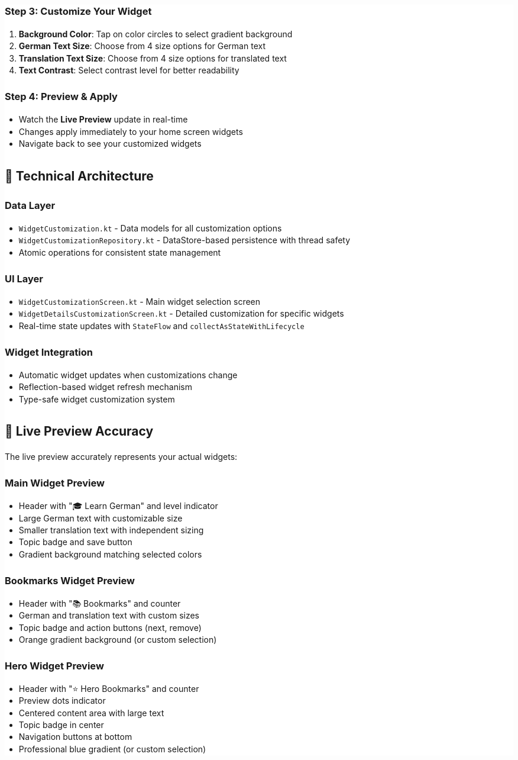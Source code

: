 ### **Step 3: Customize Your Widget**
1. **Background Color**: Tap on color circles to select gradient background
2. **German Text Size**: Choose from 4 size options for German text
3. **Translation Text Size**: Choose from 4 size options for translated text
4. **Text Contrast**: Select contrast level for better readability

### **Step 4: Preview & Apply**
- Watch the **Live Preview** update in real-time
- Changes apply immediately to your home screen widgets
- Navigate back to see your customized widgets

## 🔧 Technical Architecture

### **Data Layer**
- `WidgetCustomization.kt` - Data models for all customization options
- `WidgetCustomizationRepository.kt` - DataStore-based persistence with thread safety
- Atomic operations for consistent state management

### **UI Layer**
- `WidgetCustomizationScreen.kt` - Main widget selection screen
- `WidgetDetailsCustomizationScreen.kt` - Detailed customization for specific widgets
- Real-time state updates with `StateFlow` and `collectAsStateWithLifecycle`

### **Widget Integration**
- Automatic widget updates when customizations change
- Reflection-based widget refresh mechanism
- Type-safe widget customization system

## 🎨 Live Preview Accuracy

The live preview accurately represents your actual widgets:

### **Main Widget Preview**
- Header with "🎓 Learn German" and level indicator
- Large German text with customizable size
- Smaller translation text with independent sizing
- Topic badge and save button
- Gradient background matching selected colors

### **Bookmarks Widget Preview**  
- Header with "📚 Bookmarks" and counter
- German and translation text with custom sizes
- Topic badge and action buttons (next, remove)
- Orange gradient background (or custom selection)

### **Hero Widget Preview**
- Header with "⭐ Hero Bookmarks" and counter
- Preview dots indicator
- Centered content area with large text
- Topic badge in center
- Navigation buttons at bottom
- Professional blue gradient (or custom selection)
